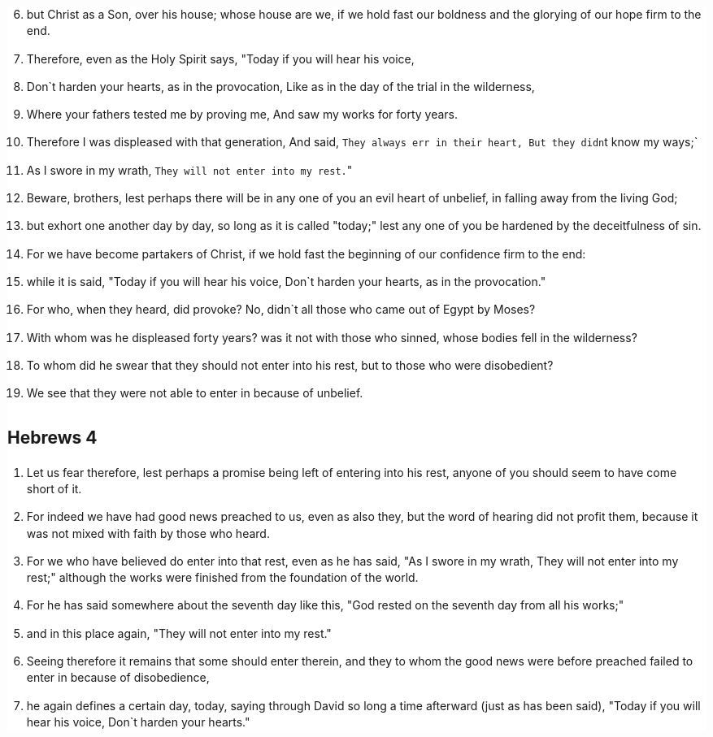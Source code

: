 6. but Christ as a Son, over his house; whose house are we, if we hold fast our boldness and the glorying of our hope firm to the end.

7. Therefore, even as the Holy Spirit says,  "Today if you will hear his voice,

8. Don`t harden your hearts, as in the provocation, Like as in the day of the trial in the wilderness,

9. Where your fathers tested me by proving me, And saw my works for forty years.

10. Therefore I was displeased with that generation, And said, `They always err in their heart, But they didn`t know my ways;`

11. As I swore in my wrath, `They will not enter into my rest.`"

12. Beware, brothers, lest perhaps there will be in any one of you an evil heart of unbelief, in falling away from the living God;

13. but exhort one another day by day, so long as it is called "today;" lest any one of you be hardened by the deceitfulness of sin.

14. For we have become partakers of Christ, if we hold fast the beginning of our confidence firm to the end:

15. while it is said, "Today if you will hear his voice, Don`t harden your hearts, as in the provocation."

16. For who, when they heard, did provoke? No, didn`t all those who came out of Egypt by Moses?

17. With whom was he displeased forty years? was it not with those who sinned, whose bodies fell in the wilderness?

18. To whom did he swear that they should not enter into his rest, but to those who were disobedient?

19. We see that they were not able to enter in because of unbelief.

## Hebrews 4

1. Let us fear therefore, lest perhaps a promise being left of entering into his rest, anyone of you should seem to have come short of it.

2. For indeed we have had good news preached to us, even as also they, but the word of hearing did not profit them, because it was not mixed with faith by those who heard.

3. For we who have believed do enter into that rest, even as he has said, "As I swore in my wrath, They will not enter into my rest;"     although the works were finished from the foundation of the world.

4. For he has said somewhere about the seventh day like this, "God rested on the seventh day from all his works;"

5. and in this place again, "They will not enter into my rest."

6. Seeing therefore it remains that some should enter therein, and they to whom the good news were before preached failed to enter in because of disobedience,

7. he again defines a certain day, today, saying through David so long a time afterward (just as has been said), "Today if you will hear his voice, Don`t harden your hearts."
